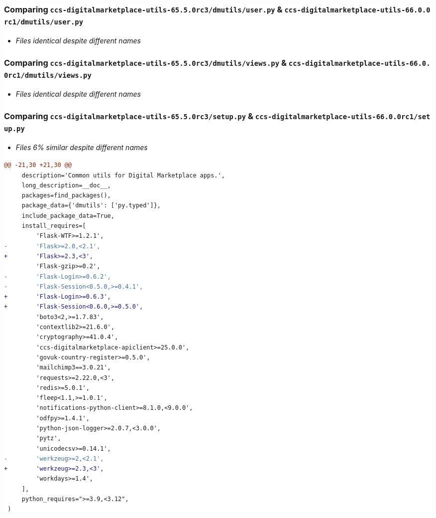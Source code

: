 ### Comparing `ccs-digitalmarketplace-utils-65.5.0rc3/dmutils/user.py` & `ccs-digitalmarketplace-utils-66.0.0rc1/dmutils/user.py`

 * *Files identical despite different names*

### Comparing `ccs-digitalmarketplace-utils-65.5.0rc3/dmutils/views.py` & `ccs-digitalmarketplace-utils-66.0.0rc1/dmutils/views.py`

 * *Files identical despite different names*

### Comparing `ccs-digitalmarketplace-utils-65.5.0rc3/setup.py` & `ccs-digitalmarketplace-utils-66.0.0rc1/setup.py`

 * *Files 6% similar despite different names*

```diff
@@ -21,30 +21,30 @@
     description='Common utils for Digital Marketplace apps.',
     long_description=__doc__,
     packages=find_packages(),
     package_data={'dmutils': ['py.typed']},
     include_package_data=True,
     install_requires=[
         'Flask-WTF>=1.2.1',
-        'Flask>=2.0,<2.1',
+        'Flask>=2.3,<3',
         'Flask-gzip>=0.2',
-        'Flask-Login>=0.6.2',
-        'Flask-Session<0.5.0,>=0.4.1',
+        'Flask-Login>=0.6.3',
+        'Flask-Session<0.6.0,>=0.5.0',
         'boto3<2,>=1.7.83',
         'contextlib2>=21.6.0',
         'cryptography>=41.0.4',
         'ccs-digitalmarketplace-apiclient>=25.0.0',
         'govuk-country-register>=0.5.0',
         'mailchimp3==3.0.21',
         'requests>=2.22.0,<3',
         'redis>=5.0.1',
         'fleep<1.1,>=1.0.1',
         'notifications-python-client>=8.1.0,<9.0.0',
         'odfpy>=1.4.1',
         'python-json-logger>=2.0.7,<3.0.0',
         'pytz',
         'unicodecsv>=0.14.1',
-        'werkzeug>=2,<2.1',
+        'werkzeug>=2.3,<3',
         'workdays>=1.4',
     ],
     python_requires=">=3.9,<3.12",
 )
```

